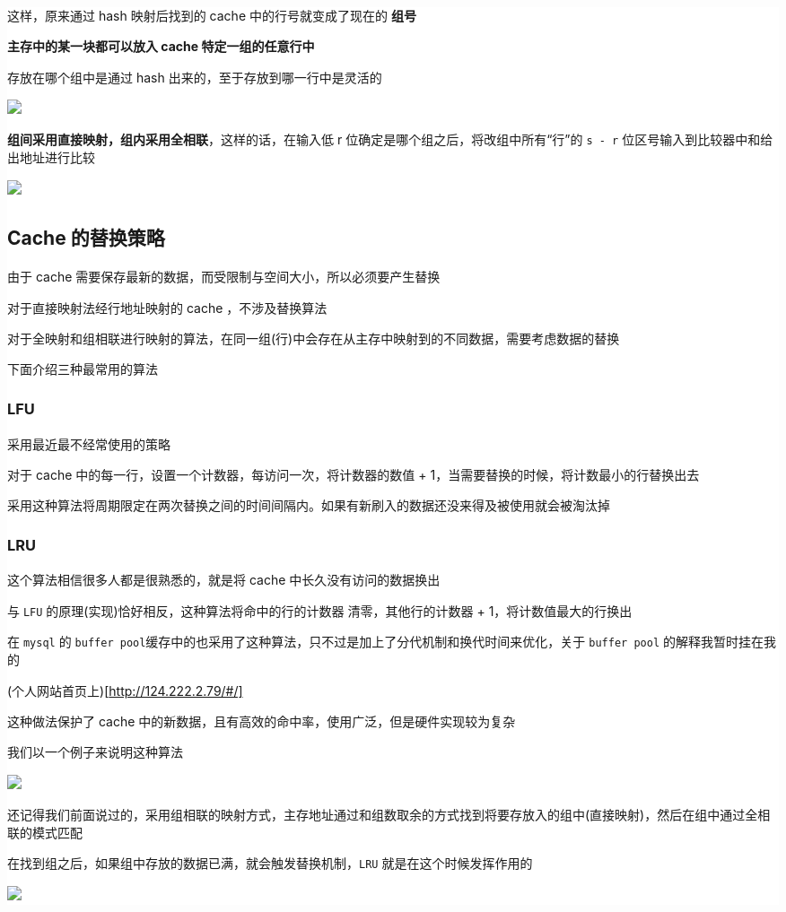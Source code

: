 这样，原来通过 hash 映射后找到的 cache 中的行号就变成了现在的 **组号**



**主存中的某一块都可以放入 cache 特定一组的任意行中**

存放在哪个组中是通过 hash 出来的，至于存放到哪一行中是灵活的



![](https://pic22go.oss-cn-beijing.aliyuncs.com/md/20220406221416.png)



**组间采用直接映射，组内采用全相联**，这样的话，在输入低 r 位确定是哪个组之后，将改组中所有“行”的 `s - r` 位区号输入到比较器中和给出地址进行比较

![](https://pic22go.oss-cn-beijing.aliyuncs.com/md/20220406221439.png)





## Cache 的替换策略

由于 cache 需要保存最新的数据，而受限制与空间大小，所以必须要产生替换

对于直接映射法经行地址映射的 cache ，不涉及替换算法

对于全映射和组相联进行映射的算法，在同一组(行)中会存在从主存中映射到的不同数据，需要考虑数据的替换

下面介绍三种最常用的算法

### LFU

采用最近最不经常使用的策略

对于 cache 中的每一行，设置一个计数器，每访问一次，将计数器的数值 + 1，当需要替换的时候，将计数最小的行替换出去

采用这种算法将周期限定在两次替换之间的时间间隔内。如果有新刷入的数据还没来得及被使用就会被淘汰掉



### LRU

这个算法相信很多人都是很熟悉的，就是将 cache 中长久没有访问的数据换出

与 `LFU` 的原理(实现)恰好相反，这种算法将命中的行的计数器 清零，其他行的计数器 + 1，将计数值最大的行换出

在 `mysql` 的 `buffer pool`缓存中的也采用了这种算法，只不过是加上了分代机制和换代时间来优化，关于 `buffer pool` 的解释我暂时挂在我的 

(个人网站首页上)[http://124.222.2.79/#/]

这种做法保护了 cache 中的新数据，且有高效的命中率，使用广泛，但是硬件实现较为复杂

我们以一个例子来说明这种算法

![](https://pic22go.oss-cn-beijing.aliyuncs.com/md/20220411220010.png)

还记得我们前面说过的，采用组相联的映射方式，主存地址通过和组数取余的方式找到将要存放入的组中(直接映射)，然后在组中通过全相联的模式匹配

在找到组之后，如果组中存放的数据已满，就会触发替换机制，`LRU` 就是在这个时候发挥作用的

![](https://pic22go.oss-cn-beijing.aliyuncs.com/md/20220411220500.png)
